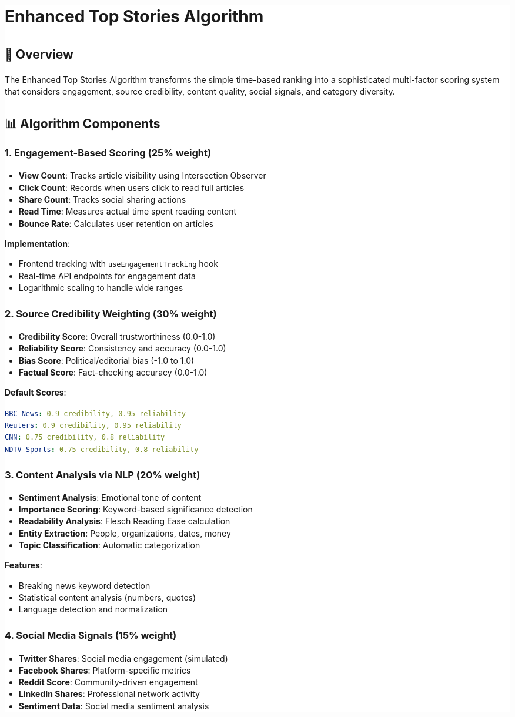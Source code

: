 # Enhanced Top Stories Algorithm

## 🎯 Overview

The Enhanced Top Stories Algorithm transforms the simple time-based ranking into a sophisticated multi-factor scoring system that considers engagement, source credibility, content quality, social signals, and category diversity.

## 📊 Algorithm Components

### 1. **Engagement-Based Scoring (25% weight)**
- **View Count**: Tracks article visibility using Intersection Observer
- **Click Count**: Records when users click to read full articles  
- **Share Count**: Tracks social sharing actions
- **Read Time**: Measures actual time spent reading content
- **Bounce Rate**: Calculates user retention on articles

**Implementation**: 
- Frontend tracking with `useEngagementTracking` hook
- Real-time API endpoints for engagement data
- Logarithmic scaling to handle wide ranges

### 2. **Source Credibility Weighting (30% weight)**
- **Credibility Score**: Overall trustworthiness (0.0-1.0)
- **Reliability Score**: Consistency and accuracy (0.0-1.0)
- **Bias Score**: Political/editorial bias (-1.0 to 1.0)
- **Factual Score**: Fact-checking accuracy (0.0-1.0)

**Default Scores**:
```yaml
BBC News: 0.9 credibility, 0.95 reliability
Reuters: 0.9 credibility, 0.95 reliability  
CNN: 0.75 credibility, 0.8 reliability
NDTV Sports: 0.75 credibility, 0.8 reliability
```

### 3. **Content Analysis via NLP (20% weight)**
- **Sentiment Analysis**: Emotional tone of content
- **Importance Scoring**: Keyword-based significance detection
- **Readability Analysis**: Flesch Reading Ease calculation
- **Entity Extraction**: People, organizations, dates, money
- **Topic Classification**: Automatic categorization

**Features**:
- Breaking news keyword detection
- Statistical content analysis (numbers, quotes)
- Language detection and normalization

### 4. **Social Media Signals (15% weight)**
- **Twitter Shares**: Social media engagement (simulated)
- **Facebook Shares**: Platform-specific metrics
- **Reddit Score**: Community-driven engagement
- **LinkedIn Shares**: Professional network activity
- **Sentiment Data**: Social media sentiment analysis
